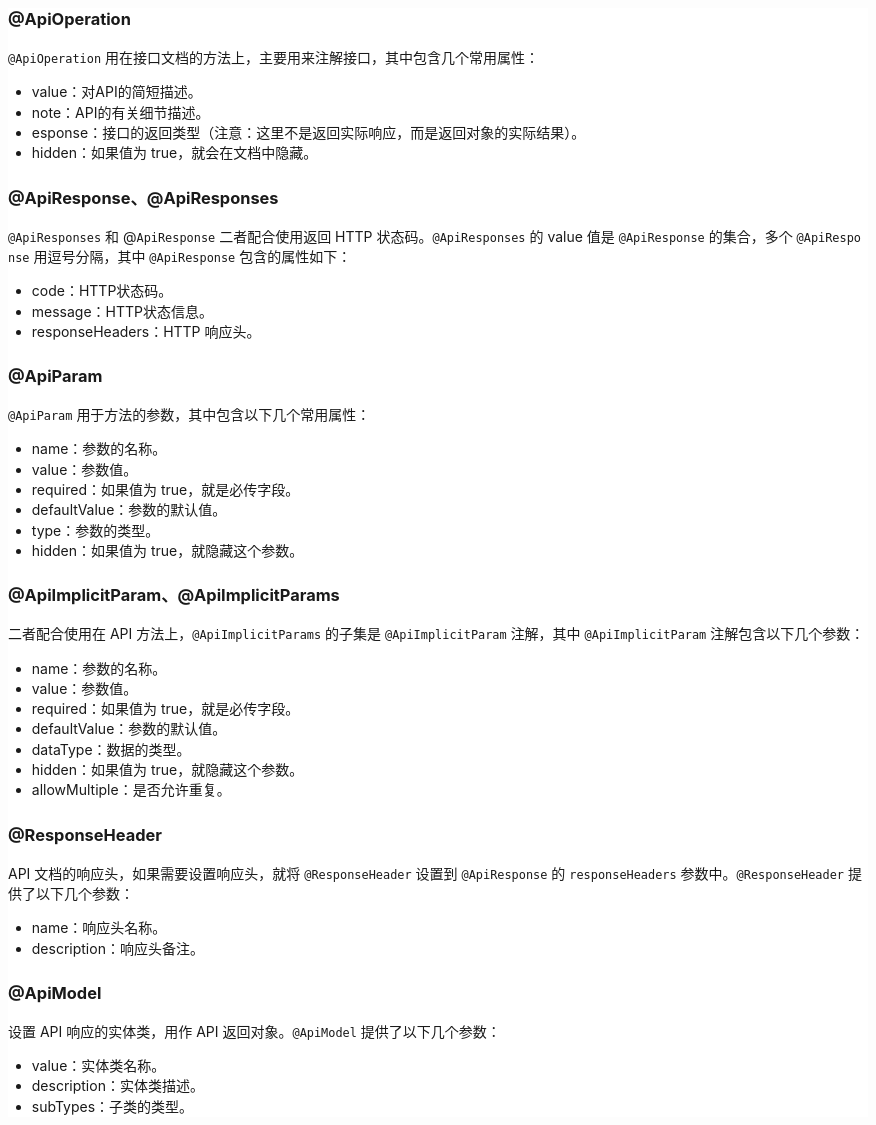 ### @ApiOperation

`@ApiOperation` 用在接口文档的方法上，主要用来注解接口，其中包含几个常用属性：

- value：对API的简短描述。
- note：API的有关细节描述。
- esponse：接口的返回类型（注意：这里不是返回实际响应，而是返回对象的实际结果）。
- hidden：如果值为 true，就会在文档中隐藏。

### @ApiResponse、@ApiResponses

`@ApiResponses` 和 @`ApiResponse` 二者配合使用返回 HTTP 状态码。`@ApiResponses` 的 value 值是 `@ApiResponse` 的集合，多个 `@ApiResponse` 用逗号分隔，其中 `@ApiResponse` 包含的属性如下：

- code：HTTP状态码。
- message：HTTP状态信息。
- responseHeaders：HTTP 响应头。

### @ApiParam

`@ApiParam` 用于方法的参数，其中包含以下几个常用属性：

- name：参数的名称。
- value：参数值。
- required：如果值为 true，就是必传字段。
- defaultValue：参数的默认值。
- type：参数的类型。
- hidden：如果值为 true，就隐藏这个参数。

### @ApiImplicitParam、@ApiImplicitParams

二者配合使用在 API 方法上，`@ApiImplicitParams` 的子集是 `@ApiImplicitParam` 注解，其中 `@ApiImplicitParam` 注解包含以下几个参数：

- name：参数的名称。
- value：参数值。
- required：如果值为 true，就是必传字段。
- defaultValue：参数的默认值。
- dataType：数据的类型。
- hidden：如果值为 true，就隐藏这个参数。
- allowMultiple：是否允许重复。

### @ResponseHeader

API 文档的响应头，如果需要设置响应头，就将 `@ResponseHeader` 设置到 `@ApiResponse` 的 `responseHeaders` 参数中。`@ResponseHeader` 提供了以下几个参数：

- name：响应头名称。
- description：响应头备注。

### @ApiModel

设置 API 响应的实体类，用作 API 返回对象。`@ApiModel` 提供了以下几个参数：

- value：实体类名称。
- description：实体类描述。
- subTypes：子类的类型。

